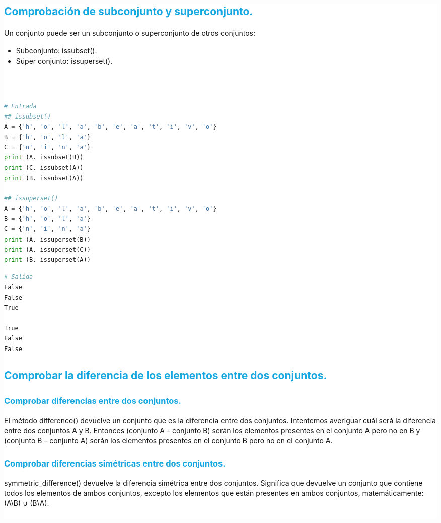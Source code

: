<h2 style="color:#15A7E1">Comprobación de subconjunto y superconjunto.</h2>
Un conjunto puede ser un subconjunto o superconjunto de otros conjuntos:

<br>

* Subconjunto: issubset().
* Súper conjunto: issuperset().

<br>
<br>

````py
# Entrada
## issubset()
A = {'h', 'o', 'l', 'a', 'b', 'e', 'a', 't', 'i', 'v', 'o'}
B = {'h', 'o', 'l', 'a'}
C = {'n', 'i', 'n', 'a'}
print (A. issubset(B)) 
print (C. issubset(A)) 
print (B. issubset(A)) 

## issuperset()
A = {'h', 'o', 'l', 'a', 'b', 'e', 'a', 't', 'i', 'v', 'o'}
B = {'h', 'o', 'l', 'a'}
C = {'n', 'i', 'n', 'a'}
print (A. issuperset(B)) 
print (A. issuperset(C)) 
print (B. issuperset(A)) 
````
````sh
# Salida
False
False
True

True
False
False
````

<h2 style="color:#15A7E1">Comprobar la diferencia de los elementos entre dos conjuntos.</h2>

<h3 style="color:#15A7E1">Comprobar diferencias entre dos conjuntos.</h3>
El método difference() devuelve un conjunto que es la diferencia entre dos conjuntos. Intentemos averiguar cuál será la diferencia entre dos conjuntos A y B. Entonces (conjunto A – conjunto B) serán los elementos presentes en el conjunto A pero no en B y (conjunto B – conjunto A) serán los elementos presentes en el conjunto B pero no en el conjunto A. 

<h3 style="color:#15A7E1">Comprobar diferencias simétricas entre dos conjuntos.</h3>
symmetric_difference() devuelve la diferencia simétrica entre dos conjuntos. Significa que devuelve un conjunto que contiene todos los elementos de ambos conjuntos, excepto los elementos que están presentes en ambos conjuntos, matemáticamente: (A\B) ∪ (B\A).

<br>
<br>
